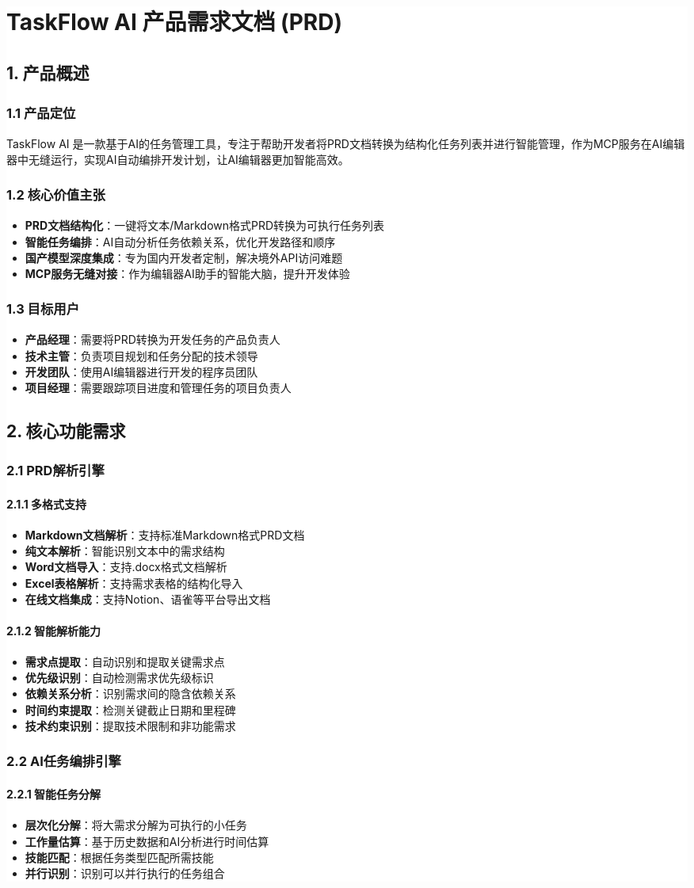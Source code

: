 # TaskFlow AI 产品需求文档 (PRD)

## 1. 产品概述

### 1.1 产品定位

TaskFlow AI 是一款基于AI的任务管理工具，专注于帮助开发者将PRD文档转换为结构化任务列表并进行智能管理，作为MCP服务在AI编辑器中无缝运行，实现AI自动编排开发计划，让AI编辑器更加智能高效。

### 1.2 核心价值主张

- **PRD文档结构化**：一键将文本/Markdown格式PRD转换为可执行任务列表
- **智能任务编排**：AI自动分析任务依赖关系，优化开发路径和顺序
- **国产模型深度集成**：专为国内开发者定制，解决境外API访问难题
- **MCP服务无缝对接**：作为编辑器AI助手的智能大脑，提升开发体验

### 1.3 目标用户

- **产品经理**：需要将PRD转换为开发任务的产品负责人
- **技术主管**：负责项目规划和任务分配的技术领导
- **开发团队**：使用AI编辑器进行开发的程序员团队
- **项目经理**：需要跟踪项目进度和管理任务的项目负责人

## 2. 核心功能需求

### 2.1 PRD解析引擎

#### 2.1.1 多格式支持
- **Markdown文档解析**：支持标准Markdown格式PRD文档
- **纯文本解析**：智能识别文本中的需求结构
- **Word文档导入**：支持.docx格式文档解析
- **Excel表格解析**：支持需求表格的结构化导入
- **在线文档集成**：支持Notion、语雀等平台导出文档

#### 2.1.2 智能解析能力
- **需求点提取**：自动识别和提取关键需求点
- **优先级识别**：自动检测需求优先级标识
- **依赖关系分析**：识别需求间的隐含依赖关系
- **时间约束提取**：检测关键截止日期和里程碑
- **技术约束识别**：提取技术限制和非功能需求

### 2.2 AI任务编排引擎

#### 2.2.1 智能任务分解
- **层次化分解**：将大需求分解为可执行的小任务
- **工作量估算**：基于历史数据和AI分析进行时间估算
- **技能匹配**：根据任务类型匹配所需技能
- **并行识别**：识别可以并行执行的任务组合
